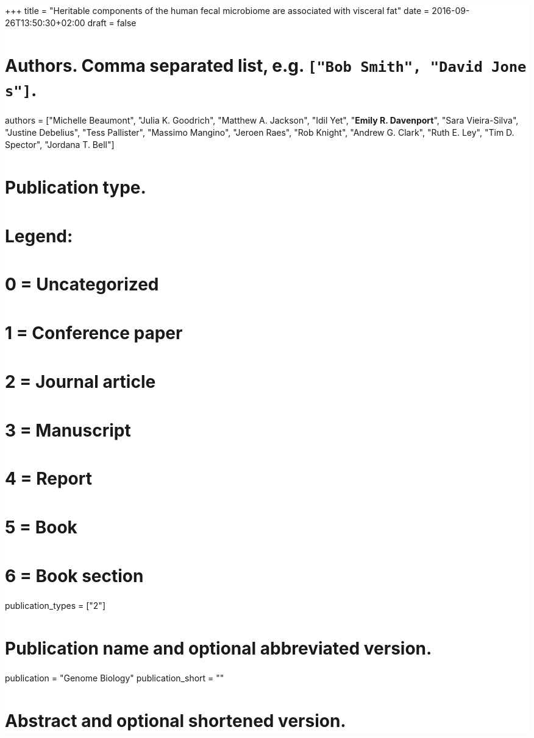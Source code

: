 +++
title = "Heritable components of the human fecal microbiome are associated with visceral fat"
date = 2016-09-26T13:50:30+02:00
draft = false

# Authors. Comma separated list, e.g. `["Bob Smith", "David Jones"]`.
authors = ["Michelle Beaumont", "Julia K. Goodrich", "Matthew A. Jackson", "Idil Yet", "**Emily R. Davenport**", "Sara Vieira-Silva", "Justine Debelius", "Tess Pallister", "Massimo Mangino", "Jeroen Raes", "Rob Knight", "Andrew G. Clark", "Ruth E. Ley", "Tim D. Spector", "Jordana T. Bell"]

# Publication type.
# Legend:
# 0 = Uncategorized
# 1 = Conference paper
# 2 = Journal article
# 3 = Manuscript
# 4 = Report
# 5 = Book
# 6 = Book section
publication_types = ["2"]

# Publication name and optional abbreviated version.
publication = "Genome Biology"
publication_short = ""

# Abstract and optional shortened version.